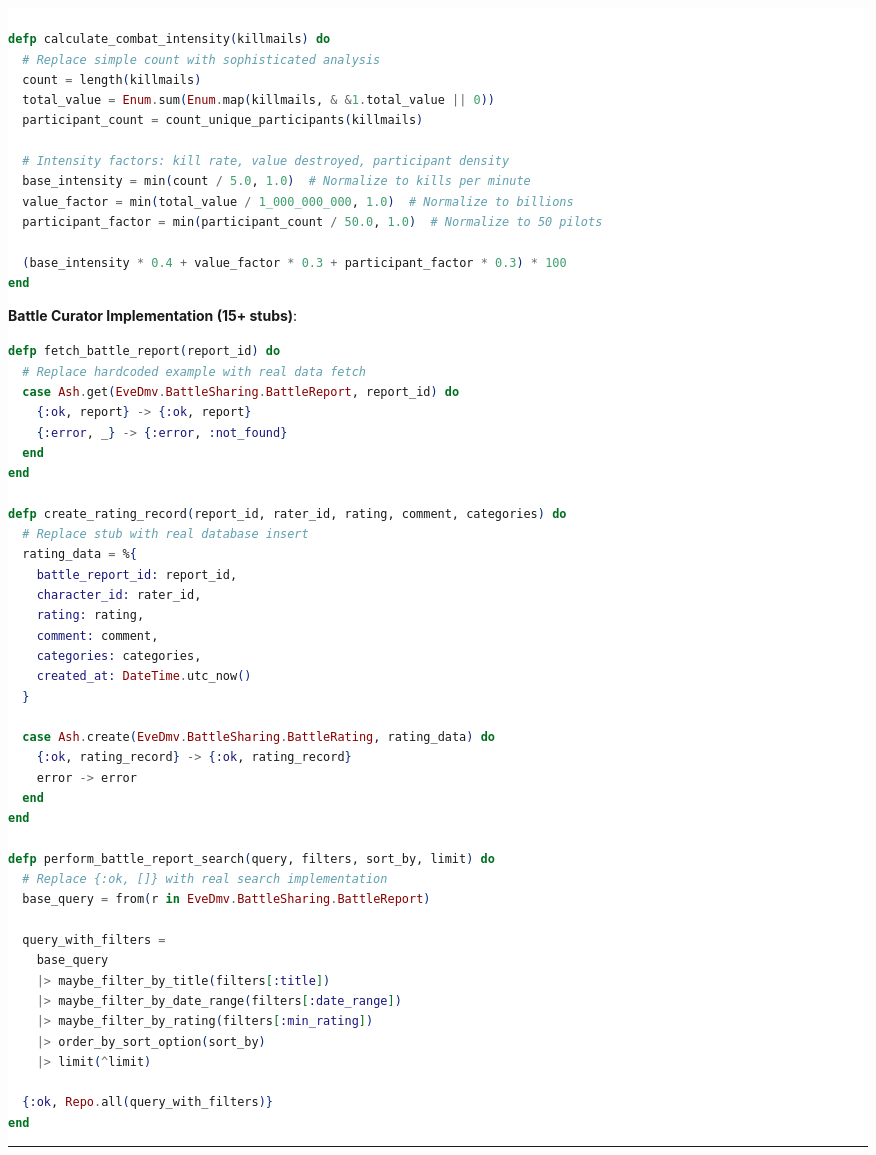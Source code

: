 ```elixir

defp calculate_combat_intensity(killmails) do
  # Replace simple count with sophisticated analysis
  count = length(killmails)
  total_value = Enum.sum(Enum.map(killmails, & &1.total_value || 0))
  participant_count = count_unique_participants(killmails)
  
  # Intensity factors: kill rate, value destroyed, participant density
  base_intensity = min(count / 5.0, 1.0)  # Normalize to kills per minute
  value_factor = min(total_value / 1_000_000_000, 1.0)  # Normalize to billions
  participant_factor = min(participant_count / 50.0, 1.0)  # Normalize to 50 pilots
  
  (base_intensity * 0.4 + value_factor * 0.3 + participant_factor * 0.3) * 100
end
```

**Battle Curator Implementation (15+ stubs)**:
```elixir
defp fetch_battle_report(report_id) do
  # Replace hardcoded example with real data fetch
  case Ash.get(EveDmv.BattleSharing.BattleReport, report_id) do
    {:ok, report} -> {:ok, report}
    {:error, _} -> {:error, :not_found}
  end
end

defp create_rating_record(report_id, rater_id, rating, comment, categories) do
  # Replace stub with real database insert
  rating_data = %{
    battle_report_id: report_id,
    character_id: rater_id,
    rating: rating,
    comment: comment,
    categories: categories,
    created_at: DateTime.utc_now()
  }
  
  case Ash.create(EveDmv.BattleSharing.BattleRating, rating_data) do
    {:ok, rating_record} -> {:ok, rating_record}
    error -> error
  end
end

defp perform_battle_report_search(query, filters, sort_by, limit) do
  # Replace {:ok, []} with real search implementation
  base_query = from(r in EveDmv.BattleSharing.BattleReport)
  
  query_with_filters = 
    base_query
    |> maybe_filter_by_title(filters[:title])
    |> maybe_filter_by_date_range(filters[:date_range])
    |> maybe_filter_by_rating(filters[:min_rating])
    |> order_by_sort_option(sort_by)
    |> limit(^limit)
  
  {:ok, Repo.all(query_with_filters)}
end
```

---